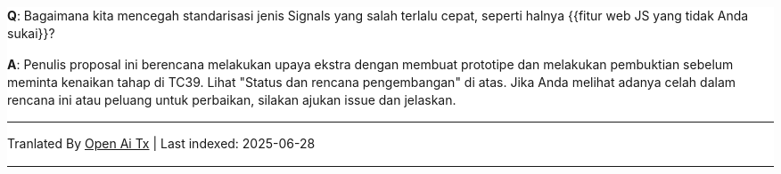 **Q**: Bagaimana kita mencegah standarisasi jenis Signals yang salah terlalu cepat, seperti halnya {{fitur web JS yang tidak Anda sukai}}?

**A**: Penulis proposal ini berencana melakukan upaya ekstra dengan membuat prototipe dan melakukan pembuktian sebelum meminta kenaikan tahap di TC39. Lihat "Status dan rencana pengembangan" di atas. Jika Anda melihat adanya celah dalam rencana ini atau peluang untuk perbaikan, silakan ajukan issue dan jelaskan.


---


Tranlated By [Open Ai Tx](https://github.com/OpenAiTx/OpenAiTx) | Last indexed: 2025-06-28


---